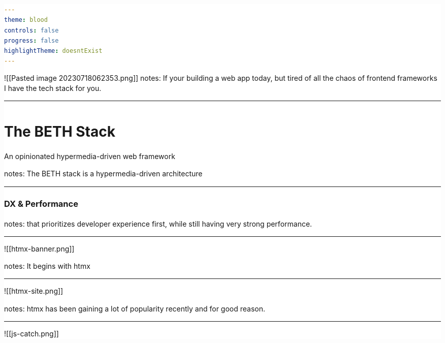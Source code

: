 ```yaml
---
theme: blood
controls: false
progress: false
highlightTheme: doesntExist
---
```

<style>
code.language-typescript {
  font-size:  1em;
  line-height: 1.5em;
}
</style>
![[Pasted image 20230718062353.png]]
notes:
If your building a web app today, but tired of all the chaos of frontend frameworks I have the tech stack for you.

---

# The BETH Stack
An opinionated hypermedia-driven web framework

notes:
 The BETH stack is a hypermedia-driven architecture 

---

### DX & Performance

notes:
that prioritizes developer experience first, while still having very strong performance.

---

![[htmx-banner.png]]

notes:
It begins with htmx

---

![[htmx-site.png]]

notes:
htmx has been gaining a lot of popularity recently and for good reason. 

---

![[js-catch.png]]
